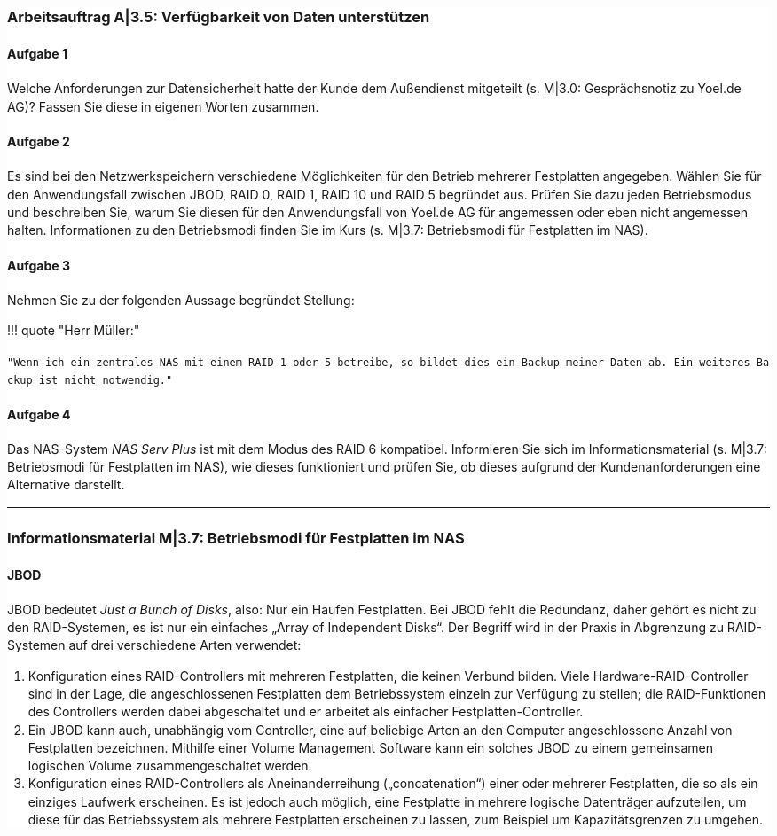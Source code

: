 
### Arbeitsauftrag A|3.5: Verfügbarkeit von Daten unterstützen

#### Aufgabe 1

Welche Anforderungen zur Datensicherheit hatte der Kunde dem Außendienst mitgeteilt (s. M|3.0: Gesprächsnotiz zu Yoel.de AG)? Fassen Sie diese in eigenen Worten zusammen.

#### Aufgabe 2

Es sind bei den Netzwerkspeichern verschiedene Möglichkeiten für den Betrieb mehrerer Festplatten angegeben. Wählen Sie für den Anwendungsfall zwischen JBOD, RAID 0, RAID 1, RAID 10 und RAID 5 begründet aus. Prüfen Sie dazu jeden Betriebsmodus und beschreiben Sie, warum Sie diesen für den Anwendungsfall von Yoel.de AG für angemessen oder eben nicht angemessen halten. Informationen zu den Betriebsmodi finden Sie im Kurs (s. M|3.7: Betriebsmodi für Festplatten im NAS).

#### Aufgabe 3

Nehmen Sie zu der folgenden Aussage begründet Stellung:

!!! quote "Herr Müller:"
    
    "Wenn ich ein zentrales NAS mit einem RAID 1 oder 5 betreibe, so bildet dies ein Backup meiner Daten ab. Ein weiteres Backup ist nicht notwendig."

#### Aufgabe 4

Das NAS-System *NAS Serv Plus* ist mit dem Modus des RAID 6 kompatibel. Informieren Sie sich im Informationsmaterial (s. M|3.7: Betriebsmodi für Festplatten im NAS), wie dieses funktioniert und prüfen Sie, ob dieses aufgrund der Kundenanforderungen eine Alternative darstellt.

---

### Informationsmaterial M|3.7: Betriebsmodi für Festplatten im NAS

#### JBOD

JBOD bedeutet *Just a Bunch of Disks*, also: Nur ein Haufen Festplatten. Bei JBOD fehlt die Redundanz, daher gehört es nicht zu den RAID-Systemen, es ist nur ein einfaches „Array of Independent Disks“. Der Begriff wird in der Praxis in Abgrenzung zu RAID-Systemen auf drei verschiedene Arten verwendet:

1. Konfiguration eines RAID-Controllers mit mehreren Festplatten, die keinen Verbund bilden. Viele Hardware-RAID-Controller sind in der Lage, die angeschlossenen Festplatten dem Betriebssystem einzeln zur Verfügung zu stellen; die RAID-Funktionen des Controllers werden dabei abgeschaltet und er arbeitet als einfacher Festplatten-Controller.
2. Ein JBOD kann auch, unabhängig vom Controller, eine auf beliebige Arten an den Computer angeschlossene Anzahl von Festplatten bezeichnen. Mithilfe einer Volume Management Software kann ein solches JBOD zu einem gemeinsamen logischen Volume zusammengeschaltet werden.
3. Konfiguration eines RAID-Controllers als Aneinanderreihung („concatenation“) einer oder mehrerer Festplatten, die so als ein einziges Laufwerk erscheinen. Es ist jedoch auch möglich, eine Festplatte in mehrere logische Datenträger aufzuteilen, um diese für das Betriebssystem als mehrere Festplatten erscheinen zu lassen, zum Beispiel um Kapazitätsgrenzen zu umgehen.
